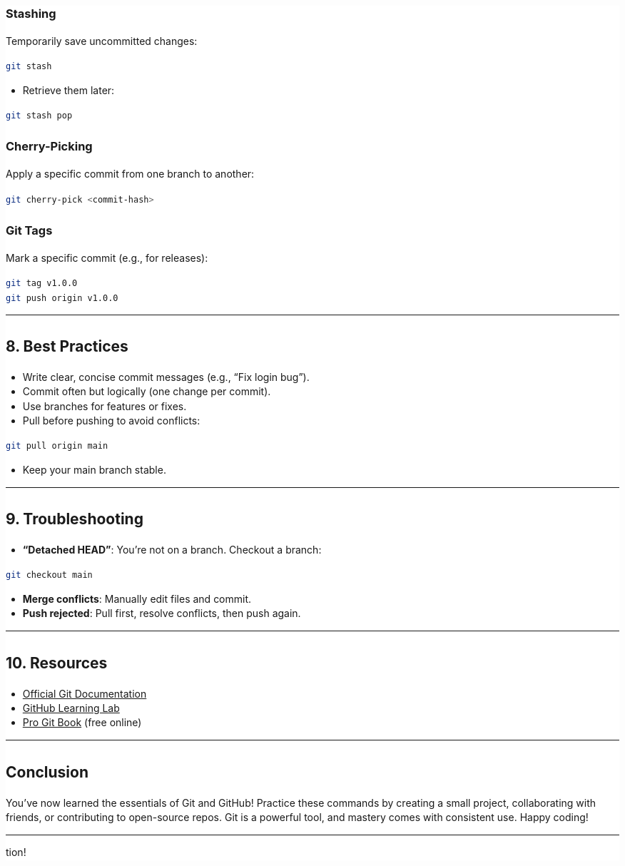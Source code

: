 ### Stashing
Temporarily save uncommitted changes:
```bash
git stash
```
- Retrieve them later:
```bash
git stash pop
```

### Cherry-Picking
Apply a specific commit from one branch to another:
```bash
git cherry-pick <commit-hash>
```

### Git Tags
Mark a specific commit (e.g., for releases):
```bash
git tag v1.0.0
git push origin v1.0.0
```

---

## 8. Best Practices
- Write clear, concise commit messages (e.g., “Fix login bug”).
- Commit often but logically (one change per commit).
- Use branches for features or fixes.
- Pull before pushing to avoid conflicts:
```bash
git pull origin main
```
- Keep your main branch stable.

---

## 9. Troubleshooting
- **“Detached HEAD”**: You’re not on a branch. Checkout a branch:
```bash
git checkout main
```
- **Merge conflicts**: Manually edit files and commit.
- **Push rejected**: Pull first, resolve conflicts, then push again.

---

## 10. Resources
- [Official Git Documentation](https://git-scm.com/doc)
- [GitHub Learning Lab](https://lab.github.com/)
- [Pro Git Book](https://git-scm.com/book/en/v2) (free online)

---

## Conclusion
You’ve now learned the essentials of Git and GitHub! Practice these commands by creating a small project, collaborating with friends, or contributing to open-source repos. Git is a powerful tool, and mastery comes with consistent use. Happy coding!

--- 

tion!